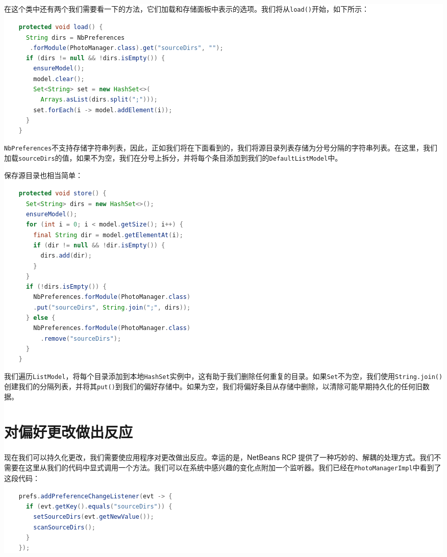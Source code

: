 在这个类中还有两个我们需要看一下的方法，它们加载和存储面板中表示的选项。我们将从`load()`开始，如下所示：

```java
    protected void load() { 
      String dirs = NbPreferences 
       .forModule(PhotoManager.class).get("sourceDirs", ""); 
      if (dirs != null && !dirs.isEmpty()) { 
        ensureModel(); 
        model.clear(); 
        Set<String> set = new HashSet<>( 
          Arrays.asList(dirs.split(";"))); 
        set.forEach(i -> model.addElement(i)); 
      } 
    } 

```

`NbPreferences`不支持存储字符串列表，因此，正如我们将在下面看到的，我们将源目录列表存储为分号分隔的字符串列表。在这里，我们加载`sourceDirs`的值，如果不为空，我们在分号上拆分，并将每个条目添加到我们的`DefaultListModel`中。

保存源目录也相当简单：

```java
    protected void store() { 
      Set<String> dirs = new HashSet<>(); 
      ensureModel(); 
      for (int i = 0; i < model.getSize(); i++) { 
        final String dir = model.getElementAt(i); 
        if (dir != null && !dir.isEmpty()) { 
          dirs.add(dir); 
        } 
      } 
      if (!dirs.isEmpty()) { 
        NbPreferences.forModule(PhotoManager.class) 
        .put("sourceDirs", String.join(";", dirs)); 
      } else { 
        NbPreferences.forModule(PhotoManager.class) 
          .remove("sourceDirs"); 
      } 
    } 

```

我们遍历`ListModel`，将每个目录添加到本地`HashSet`实例中，这有助于我们删除任何重复的目录。如果`Set`不为空，我们使用`String.join()`创建我们的分隔列表，并将其`put()`到我们的偏好存储中。如果为空，我们将偏好条目从存储中删除，以清除可能早期持久化的任何旧数据。

# 对偏好更改做出反应

现在我们可以持久化更改，我们需要使应用程序对更改做出反应。幸运的是，NetBeans RCP 提供了一种巧妙的、解耦的处理方式。我们不需要在这里从我们的代码中显式调用一个方法。我们可以在系统中感兴趣的变化点附加一个监听器。我们已经在`PhotoManagerImpl`中看到了这段代码：

```java
    prefs.addPreferenceChangeListener(evt -> { 
      if (evt.getKey().equals("sourceDirs")) { 
        setSourceDirs(evt.getNewValue()); 
        scanSourceDirs(); 
      } 
    }); 

```
